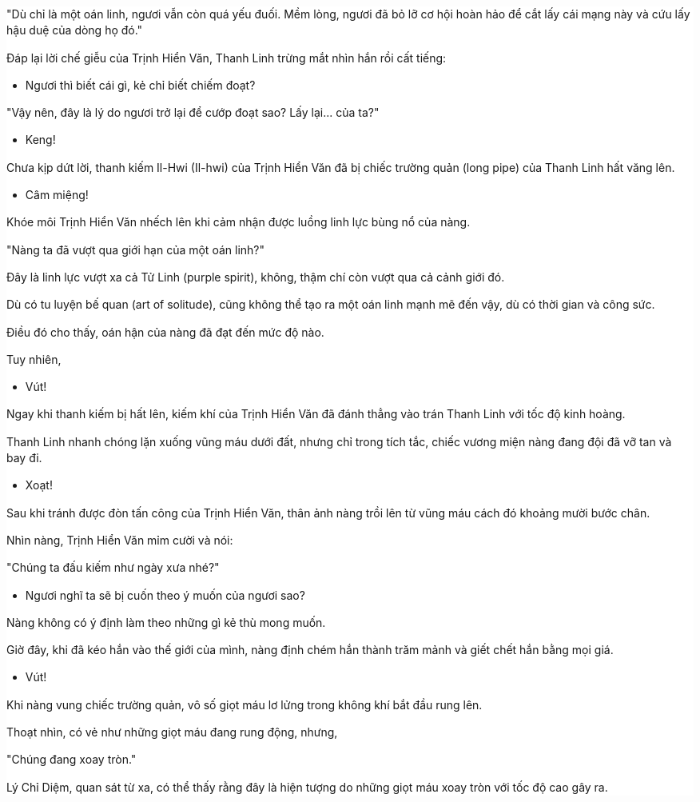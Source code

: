 "Dù chỉ là một oán linh, ngươi vẫn còn quá yếu đuối. Mềm lòng, ngươi đã bỏ lỡ cơ hội hoàn hảo để cắt lấy cái mạng này và cứu lấy hậu duệ của dòng họ đó."

Đáp lại lời chế giễu của Trịnh Hiển Văn, Thanh Linh trừng mắt nhìn hắn rồi cất tiếng:

- Ngươi thì biết cái gì, kẻ chỉ biết chiếm đoạt?

"Vậy nên, đây là lý do ngươi trở lại để cướp đoạt sao? Lấy lại... của ta?"

- Keng!

Chưa kịp dứt lời, thanh kiếm Il-Hwi (Il-hwi) của Trịnh Hiển Văn đã bị chiếc trường quản (long pipe) của Thanh Linh hất văng lên.

- Câm miệng!

Khóe môi Trịnh Hiển Văn nhếch lên khi cảm nhận được luồng linh lực bùng nổ của nàng.

"Nàng ta đã vượt qua giới hạn của một oán linh?"

Đây là linh lực vượt xa cả Tử Linh (purple spirit), không, thậm chí còn vượt qua cả cảnh giới đó.

Dù có tu luyện bế quan (art of solitude), cũng không thể tạo ra một oán linh mạnh mẽ đến vậy, dù có thời gian và công sức.

Điều đó cho thấy, oán hận của nàng đã đạt đến mức độ nào.

Tuy nhiên,

- Vút!

Ngay khi thanh kiếm bị hất lên, kiếm khí của Trịnh Hiển Văn đã đánh thẳng vào trán Thanh Linh với tốc độ kinh hoàng.

Thanh Linh nhanh chóng lặn xuống vũng máu dưới đất, nhưng chỉ trong tích tắc, chiếc vương miện nàng đang đội đã vỡ tan và bay đi.

- Xoạt!

Sau khi tránh được đòn tấn công của Trịnh Hiển Văn, thân ảnh nàng trồi lên từ vũng máu cách đó khoảng mười bước chân.

Nhìn nàng, Trịnh Hiển Văn mỉm cười và nói:

"Chúng ta đấu kiếm như ngày xưa nhé?"

- Ngươi nghĩ ta sẽ bị cuốn theo ý muốn của ngươi sao?

Nàng không có ý định làm theo những gì kẻ thù mong muốn.

Giờ đây, khi đã kéo hắn vào thế giới của mình, nàng định chém hắn thành trăm mảnh và giết chết hắn bằng mọi giá.

- Vút!

Khi nàng vung chiếc trường quản, vô số giọt máu lơ lửng trong không khí bắt đầu rung lên.

Thoạt nhìn, có vẻ như những giọt máu đang rung động, nhưng,

"Chúng đang xoay tròn."

Lý Chỉ Diệm, quan sát từ xa, có thể thấy rằng đây là hiện tượng do những giọt máu xoay tròn với tốc độ cao gây ra.

